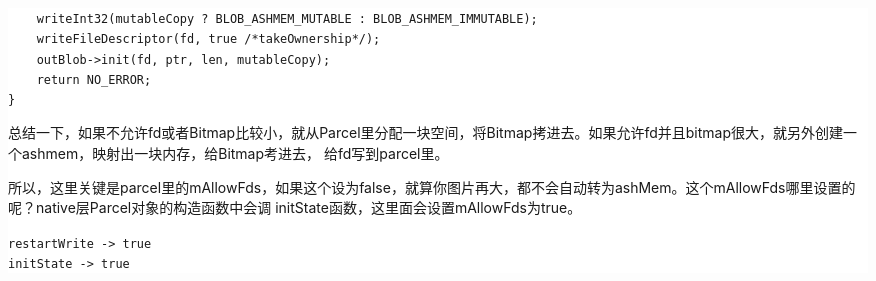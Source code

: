 ```
    writeInt32(mutableCopy ? BLOB_ASHMEM_MUTABLE : BLOB_ASHMEM_IMMUTABLE);
    writeFileDescriptor(fd, true /*takeOwnership*/);
    outBlob->init(fd, ptr, len, mutableCopy);
    return NO_ERROR;
}
```

总结一下，如果不允许fd或者Bitmap比较小，就从Parcel里分配一块空间，将Bitmap拷进去。如果允许fd并且bitmap很大，就另外创建一个ashmem，映射出一块内存，给Bitmap考进去，
给fd写到parcel里。

所以，这里关键是parcel里的mAllowFds，如果这个设为false，就算你图片再大，都不会自动转为ashMem。这个mAllowFds哪里设置的呢？native层Parcel对象的构造函数中会调
initState函数，这里面会设置mAllowFds为true。

```
restartWrite -> true
initState -> true
```
